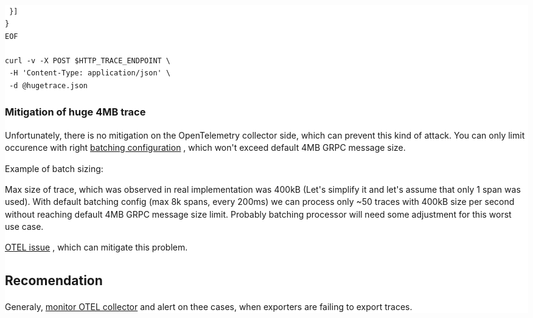 ```
 }]
}
EOF

curl -v -X POST $HTTP_TRACE_ENDPOINT \
 -H 'Content-Type: application/json' \
 -d @hugetrace.json
```

### Mitigation of huge 4MB trace

Unfortunately, there is no mitigation on the OpenTelemetry collector side, which
can prevent this kind of attack. You can only limit occurence with right 
[batching configuration](https://github.com/open-telemetry/opentelemetry-collector/tree/main/processor/batchprocessor)
, which won't exceed default 4MB GRPC message size.

Example of batch sizing:

Max size of trace, which was observed in real implementation was 400kB (Let's 
simplify it and let's assume that only 1 span was used). With default batching 
config (max 8k spans, every 200ms) we can process only ~50 traces with 400kB 
size per second without reaching default 4MB GRPC message size limit. Probably
batching processor will need some adjustment for this worst use case.

[OTEL issue](https://github.com/open-telemetry/opentelemetry-collector/issues/6046)
, which can mitigate this problem.

## Recomendation

Generaly, [monitor OTEL collector](https://github.com/monitoringartist/opentelemetry-collector-monitoring)
and alert on thee cases, when exporters are failing to export traces.
